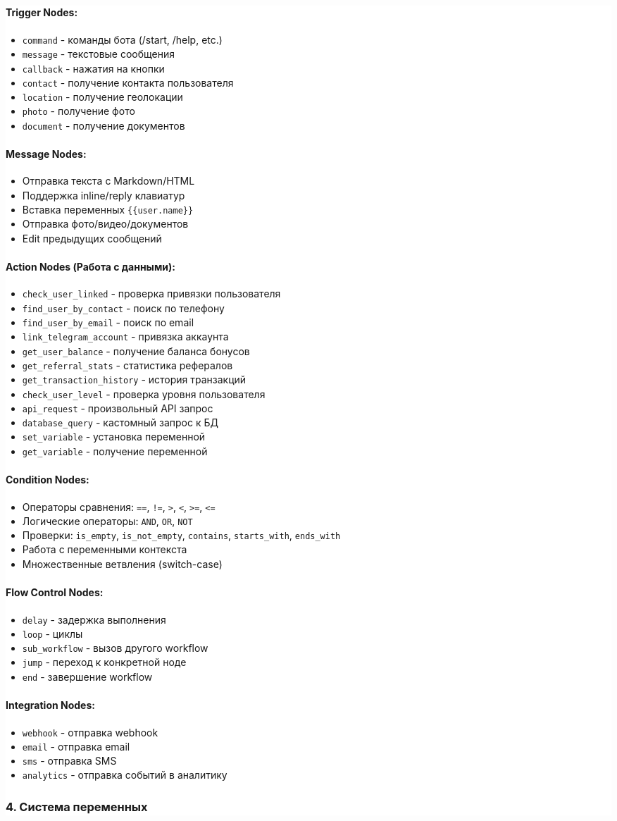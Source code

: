 #### Trigger Nodes:
- `command` - команды бота (/start, /help, etc.)
- `message` - текстовые сообщения
- `callback` - нажатия на кнопки
- `contact` - получение контакта пользователя
- `location` - получение геолокации
- `photo` - получение фото
- `document` - получение документов

#### Message Nodes:
- Отправка текста с Markdown/HTML
- Поддержка inline/reply клавиатур
- Вставка переменных `{{user.name}}`
- Отправка фото/видео/документов
- Edit предыдущих сообщений

#### Action Nodes (Работа с данными):
- `check_user_linked` - проверка привязки пользователя
- `find_user_by_contact` - поиск по телефону
- `find_user_by_email` - поиск по email
- `link_telegram_account` - привязка аккаунта
- `get_user_balance` - получение баланса бонусов
- `get_referral_stats` - статистика рефералов
- `get_transaction_history` - история транзакций
- `check_user_level` - проверка уровня пользователя
- `api_request` - произвольный API запрос
- `database_query` - кастомный запрос к БД
- `set_variable` - установка переменной
- `get_variable` - получение переменной

#### Condition Nodes:
- Операторы сравнения: `==`, `!=`, `>`, `<`, `>=`, `<=`
- Логические операторы: `AND`, `OR`, `NOT`
- Проверки: `is_empty`, `is_not_empty`, `contains`, `starts_with`, `ends_with`
- Работа с переменными контекста
- Множественные ветвления (switch-case)

#### Flow Control Nodes:
- `delay` - задержка выполнения
- `loop` - циклы
- `sub_workflow` - вызов другого workflow
- `jump` - переход к конкретной ноде
- `end` - завершение workflow

#### Integration Nodes:
- `webhook` - отправка webhook
- `email` - отправка email
- `sms` - отправка SMS
- `analytics` - отправка событий в аналитику

### 4. Система переменных
